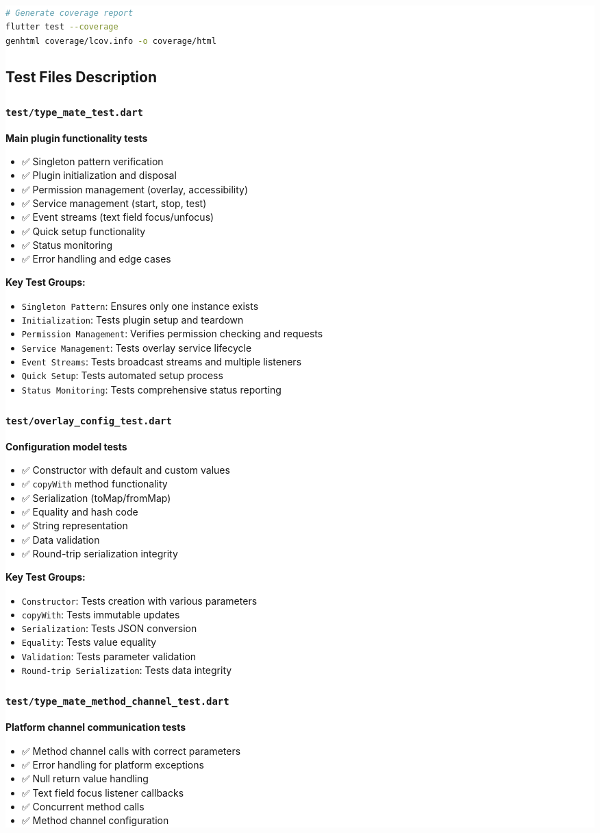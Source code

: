 ```bash
# Generate coverage report
flutter test --coverage
genhtml coverage/lcov.info -o coverage/html
```

## Test Files Description

### `test/type_mate_test.dart`
**Main plugin functionality tests**

- ✅ Singleton pattern verification
- ✅ Plugin initialization and disposal
- ✅ Permission management (overlay, accessibility)
- ✅ Service management (start, stop, test)
- ✅ Event streams (text field focus/unfocus)
- ✅ Quick setup functionality
- ✅ Status monitoring
- ✅ Error handling and edge cases

**Key Test Groups:**
- `Singleton Pattern`: Ensures only one instance exists
- `Initialization`: Tests plugin setup and teardown
- `Permission Management`: Verifies permission checking and requests
- `Service Management`: Tests overlay service lifecycle
- `Event Streams`: Tests broadcast streams and multiple listeners
- `Quick Setup`: Tests automated setup process
- `Status Monitoring`: Tests comprehensive status reporting

### `test/overlay_config_test.dart`
**Configuration model tests**

- ✅ Constructor with default and custom values
- ✅ `copyWith` method functionality
- ✅ Serialization (toMap/fromMap)
- ✅ Equality and hash code
- ✅ String representation
- ✅ Data validation
- ✅ Round-trip serialization integrity

**Key Test Groups:**
- `Constructor`: Tests creation with various parameters
- `copyWith`: Tests immutable updates
- `Serialization`: Tests JSON conversion
- `Equality`: Tests value equality
- `Validation`: Tests parameter validation
- `Round-trip Serialization`: Tests data integrity

### `test/type_mate_method_channel_test.dart`
**Platform channel communication tests**

- ✅ Method channel calls with correct parameters
- ✅ Error handling for platform exceptions
- ✅ Null return value handling
- ✅ Text field focus listener callbacks
- ✅ Concurrent method calls
- ✅ Method channel configuration
